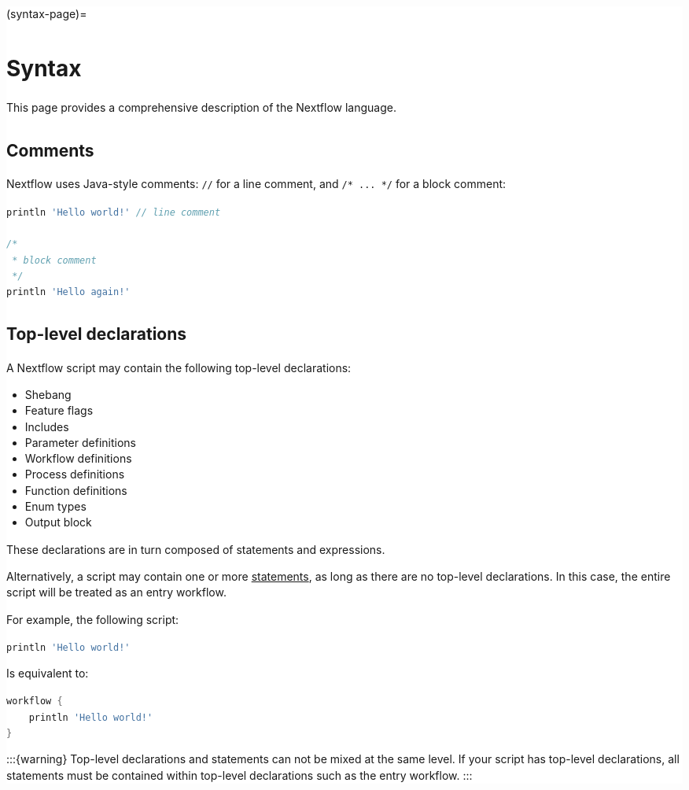(syntax-page)=

# Syntax

This page provides a comprehensive description of the Nextflow language.

## Comments

Nextflow uses Java-style comments: `//` for a line comment, and `/* ... */` for a block comment:

```groovy
println 'Hello world!' // line comment

/*
 * block comment
 */
println 'Hello again!'
```

## Top-level declarations

A Nextflow script may contain the following top-level declarations:

- Shebang
- Feature flags
- Includes
- Parameter definitions
- Workflow definitions
- Process definitions
- Function definitions
- Enum types
- Output block

These declarations are in turn composed of statements and expressions.

Alternatively, a script may contain one or more [statements](#statements), as long as there are no top-level declarations. In this case, the entire script will be treated as an entry workflow.

For example, the following script:

```groovy
println 'Hello world!'
```

Is equivalent to:

```groovy
workflow {
    println 'Hello world!'
}
```

:::{warning}
Top-level declarations and statements can not be mixed at the same level. If your script has top-level declarations, all statements must be contained within top-level declarations such as the entry workflow.
:::
